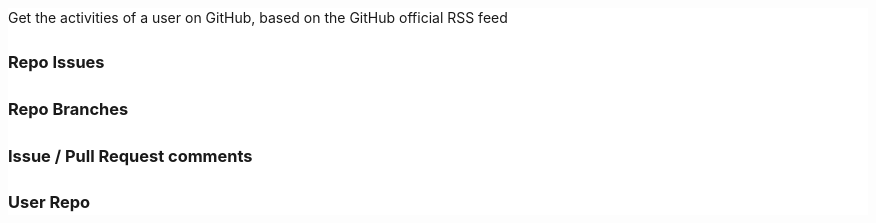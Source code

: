 Get the activities of a user on GitHub, based on the GitHub official RSS feed

### Repo Issues <Site url="github.com" size="sm" />

<Route namespace="github" :data='{"path":"/issue/:user/:repo/:state?/:labels?","categories":["programming"],"view":5,"example":"/github/issue/DIYgod/RSSHub/open","parameters":{"user":"GitHub username","repo":"GitHub repo name","state":{"description":"the state of the issues.","default":"open","options":[{"label":"Open","value":"open"},{"label":"Closed","value":"closed"},{"label":"All","value":"all"}]},"labels":"a list of comma separated label names"},"radar":[{"source":["github.com/:user/:repo/issues","github.com/:user/:repo/issues/:id","github.com/:user/:repo"],"target":"/issue/:user/:repo"}],"name":"Repo Issues","maintainers":["HenryQW","AndreyMZ"],"location":"issue.ts","heat":640,"topFeeds":[{"id":"52721325092269113","type":"feed","url":"rsshub://github/issue/ruanyf/weekly","title":"ruanyf/weekly Issues","description":"ruanyf/weekly Issues - Powered by RSSHub","image":null},{"id":"53505290474416128","type":"feed","url":"rsshub://github/issue/Geekhyt/weekly","title":"Geekhyt/weekly Issues","description":"Geekhyt/weekly Issues - Powered by RSSHub","image":null}]}' :test='{"code":0}' />

### Repo Branches <Site url="github.com" size="sm" />

<Route namespace="github" :data='{"path":"/branches/:user/:repo","categories":["programming"],"example":"/github/branches/DIYgod/RSSHub","parameters":{"user":"User name","repo":"Repo name"},"features":{"requireConfig":false,"requirePuppeteer":false,"antiCrawler":false,"supportBT":false,"supportPodcast":false,"supportScihub":false},"radar":[{"source":["github.com/:user/:repo/branches","github.com/:user/:repo"]}],"name":"Repo Branches","maintainers":["max-arnold"],"location":"branches.ts","heat":332,"topFeeds":[{"id":"104426050887270400","type":"feed","url":"rsshub://github/branches/kevoreilly/CAPEv2","title":"kevoreilly/CAPEv2 Branches","description":"kevoreilly/CAPEv2 Branches - Powered by RSSHub","image":null},{"id":"59786436798173184","type":"feed","url":"rsshub://github/branches/ruanyf/weekly","title":"ruanyf/weekly Branches","description":"ruanyf/weekly Branches - Powered by RSSHub","image":null}]}' :test='{"code":0}' />

### Issue / Pull Request comments <Site url="github.com" size="sm" />

<Route namespace="github" :data='{"path":"/comments/:user/:repo/:number?","categories":["programming"],"example":"/github/comments/DIYgod/RSSHub/8116","parameters":{"user":"User / Org name","repo":"Repo name","number":"Issue or pull number (if omitted: all)"},"radar":[{"source":["github.com/:user/:repo/:type","github.com/:user/:repo/:type/:number"],"target":"/comments/:user/:repo/:number?"}],"name":"Issue / Pull Request comments","maintainers":["TonyRL","FliegendeWurst"],"location":"comments.ts","heat":290,"topFeeds":[{"id":"73345605774977024","type":"feed","url":"rsshub://github/comments/521xueweihan/HelloGitHub","title":"521xueweihan/HelloGitHub: Issue & Pull request comments","description":"521xueweihan/HelloGitHub: Issue & Pull request comments - Powered by RSSHub","image":null},{"id":"128737368338530304","type":"feed","url":"rsshub://github/comments/RSSNext/Folo","title":"RSSNext/Folo: Issue & Pull request comments","description":"RSSNext/Folo: Issue & Pull request comments - Powered by RSSHub","image":null}]}' :test='{"code":0}' />

### User Repo <Site url="github.com" size="sm" />

<Route namespace="github" :data='{"path":"/repos/:user/:type?/:sort?","categories":["programming"],"example":"/github/repos/DIYgod","parameters":{"user":"GitHub username","type":"Type of repository, can be `all`, `owner`, `member`, `public`, `private`, `forks`, `sources`","sort":"Sort by `created`, `updated`, `pushed`, `full_name`"},"features":{"requireConfig":false,"requirePuppeteer":false,"antiCrawler":false,"supportBT":false,"supportPodcast":false,"supportScihub":false},"radar":[{"source":["github.com/:user"]}],"name":"User Repo","maintainers":["DIYgod"],"location":"repos.ts","heat":213,"topFeeds":[{"id":"59462968084103174","type":"feed","url":"rsshub://github/repos/Quorafind","title":"Quorafind&#39;s GitHub repositories","description":"Quorafind&#39;s GitHub repositories - Powered by RSSHub","image":null},{"id":"135939109364459520","type":"feed","url":"rsshub://github/repos/ZHO-ZHO-ZHO","title":"ZHO-ZHO-ZHO&#39;s GitHub repositories","description":"ZHO-ZHO-ZHO&#39;s GitHub repositories - Powered by RSSHub","image":null}]}' :test='{"code":0}' />


  [osc_all]: https://www.oschina.net/news "开源中国 - 全部资讯"
  [osc_gen]: https://www.oschina.net/news/industry "开源中国 - 综合资讯"
  [osc_proj]: https://www.oschina.net/news/project "开源中国 - 软件更新资讯"
  [osc_ind]: https://www.oschina.net/news/industry-news "开源中国 - 行业资讯"
  [osc_pl]: https://www.oschina.net/news/programming "开源中国 - 编程语言资讯"